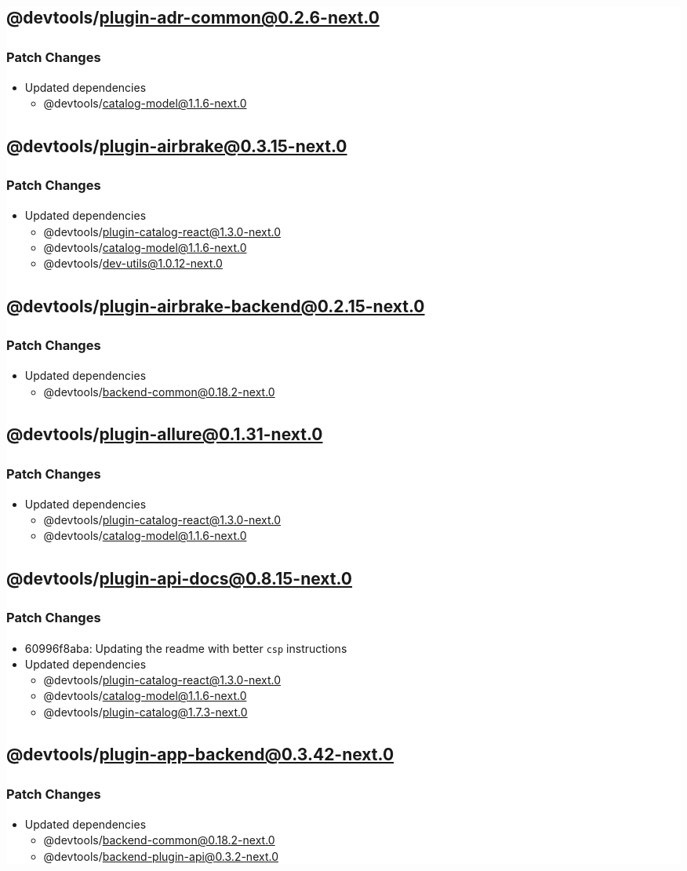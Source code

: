 ## @devtools/plugin-adr-common@0.2.6-next.0

### Patch Changes

- Updated dependencies
  - @devtools/catalog-model@1.1.6-next.0

## @devtools/plugin-airbrake@0.3.15-next.0

### Patch Changes

- Updated dependencies
  - @devtools/plugin-catalog-react@1.3.0-next.0
  - @devtools/catalog-model@1.1.6-next.0
  - @devtools/dev-utils@1.0.12-next.0

## @devtools/plugin-airbrake-backend@0.2.15-next.0

### Patch Changes

- Updated dependencies
  - @devtools/backend-common@0.18.2-next.0

## @devtools/plugin-allure@0.1.31-next.0

### Patch Changes

- Updated dependencies
  - @devtools/plugin-catalog-react@1.3.0-next.0
  - @devtools/catalog-model@1.1.6-next.0

## @devtools/plugin-api-docs@0.8.15-next.0

### Patch Changes

- 60996f8aba: Updating the readme with better `csp` instructions
- Updated dependencies
  - @devtools/plugin-catalog-react@1.3.0-next.0
  - @devtools/catalog-model@1.1.6-next.0
  - @devtools/plugin-catalog@1.7.3-next.0

## @devtools/plugin-app-backend@0.3.42-next.0

### Patch Changes

- Updated dependencies
  - @devtools/backend-common@0.18.2-next.0
  - @devtools/backend-plugin-api@0.3.2-next.0
